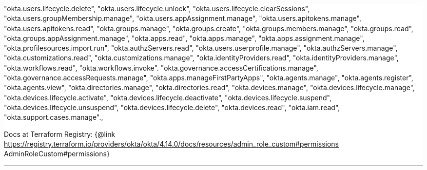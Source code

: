 "okta.users.lifecycle.delete",
"okta.users.lifecycle.unlock",
"okta.users.lifecycle.clearSessions",
"okta.users.groupMembership.manage",
"okta.users.appAssignment.manage",
"okta.users.apitokens.manage",
"okta.users.apitokens.read",
"okta.groups.manage",
"okta.groups.create",
"okta.groups.members.manage",
"okta.groups.read",
"okta.groups.appAssignment.manage",
"okta.apps.read",
"okta.apps.manage",
"okta.apps.assignment.manage",
"okta.profilesources.import.run",
"okta.authzServers.read",
"okta.users.userprofile.manage",
"okta.authzServers.manage",
"okta.customizations.read",
"okta.customizations.manage",
"okta.identityProviders.read",
"okta.identityProviders.manage",
"okta.workflows.read",
"okta.workflows.invoke".
"okta.governance.accessCertifications.manage",
"okta.governance.accessRequests.manage",
"okta.apps.manageFirstPartyApps",
"okta.agents.manage",
"okta.agents.register",
"okta.agents.view",
"okta.directories.manage",
"okta.directories.read",
"okta.devices.manage",
"okta.devices.lifecycle.manage",
"okta.devices.lifecycle.activate",
"okta.devices.lifecycle.deactivate",
"okta.devices.lifecycle.suspend",
"okta.devices.lifecycle.unsuspend",
"okta.devices.lifecycle.delete",
"okta.devices.read",
"okta.iam.read",
"okta.support.cases.manage".,

Docs at Terraform Registry: {@link https://registry.terraform.io/providers/okta/okta/4.14.0/docs/resources/admin_role_custom#permissions AdminRoleCustom#permissions}

---



